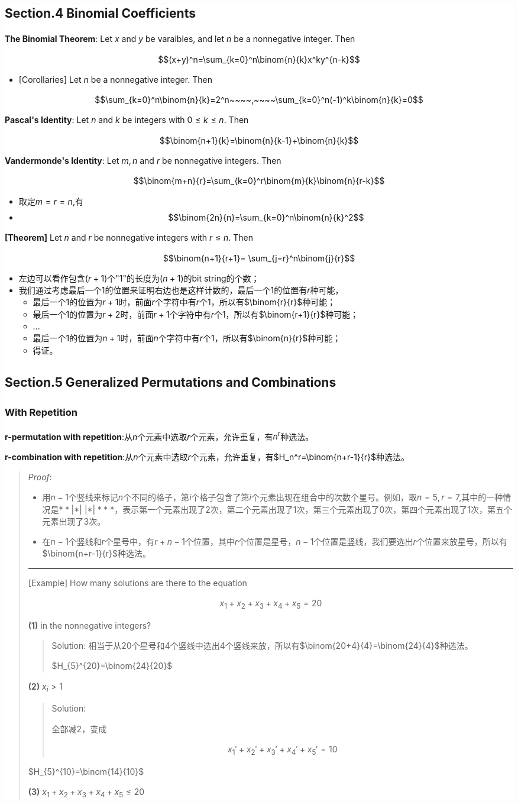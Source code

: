 ## Section.4 Binomial Coefficients

**The Binomial Theorem**: Let $x$ and $y$ be varaibles, and let $n$ be a nonnegative integer. Then

$$(x+y)^n=\sum_{k=0}^n\binom{n}{k}x^ky^{n-k}$$

- [Corollaries] Let $n$ be a nonnegative integer. Then

$$\sum_{k=0}^n\binom{n}{k}=2^n~~~~,~~~~\sum_{k=0}^n(-1)^k\binom{n}{k}=0$$

**Pascal's Identity**: Let $n$ and $k$ be integers with $0\leq k\leq n$. Then

$$\binom{n+1}{k}=\binom{n}{k-1}+\binom{n}{k}$$

**Vandermonde's Identity**: Let $m,n$ and $r$ be nonnegative integers. Then

$$\binom{m+n}{r}=\sum_{k=0}^r\binom{m}{k}\binom{n}{r-k}$$

- 取定$m=r=n$,有
- $$\binom{2n}{n}=\sum_{k=0}^n\binom{n}{k}^2$$

**[Theorem]** Let $n$ and $r$ be nonnegative integers with $r\leq n$. Then

$$\binom{n+1}{r+1}= \sum_{j=r}^n\binom{j}{r}$$

- 左边可以看作包含$(r+1)$个"$1$"的长度为$(n+1)$的bit string的个数；
- 我们通过考虑最后一个1的位置来证明右边也是这样计数的，最后一个1的位置有$r$种可能，
    - 最后一个1的位置为$r+1$时，前面$r$个字符中有$r$个1，所以有$\binom{r}{r}$种可能；
    - 最后一个1的位置为$r+2$时，前面$r+1$个字符中有$r$个1，所以有$\binom{r+1}{r}$种可能；
    - ...
    - 最后一个1的位置为$n+1$时，前面$n$个字符中有$r$个1，所以有$\binom{n}{r}$种可能；
    - 得证。

## Section.5 Generalized Permutations and Combinations

### With Repetition

**r-permutation with repetition**:从$n$个元素中选取$r$个元素，允许重复，有$n^r$种选法。

**r-combination with repetition**:从$n$个元素中选取$r$个元素，允许重复，有$H_n^r=\binom{n+r-1}{r}$种选法。
> *Proof*:
>
> - 用$n-1$个竖线来标记$n$个不同的格子，第$i$个格子包含了第$i$个元素出现在组合中的次数个星号。例如，取$n=5,r=7$,其中的一种情况是$**|*|~|* |**~*$，表示第一个元素出现了$2$次，第二个元素出现了$1$次，第三个元素出现了$0$次，第四个元素出现了$1$次，第五个元素出现了$3$次。
>
> - 在$n-1$个竖线和$r$个星号中，有$r+n-1$个位置，其中$r$个位置是星号，$n-1$个位置是竖线，我们要选出$r$个位置来放星号，所以有$\binom{n+r-1}{r}$种选法。
>
> ---
> [Example] How many solutions are there to the equation
>
> $$x_1+x_2+x_3+x_4+x_5=20$$
>
> **(1)** in the nonnegative integers?
>> Solution:
>> 相当于从$20$个星号和$4$个竖线中选出$4$个竖线来放，所以有$\binom{20+4}{4}=\binom{24}{4}$种选法。
>>
>> $H_{5}^{20}=\binom{24}{20}$
>  
> **(2)** $x_i>1$
>> Solution:
>>
>> 全部减$2$，变成
>>
>> $$x_1'+x_2'+x_3'+x_4'+x_5'=10$$
>
> $H_{5}^{10}=\binom{14}{10}$
>
> **(3)** $x_1+x_2+x_3+x_4+x_5\leq20$
